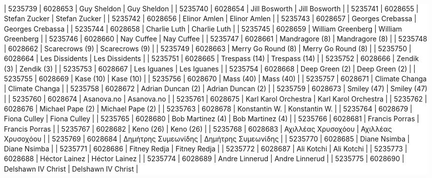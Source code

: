 | 5235739 | 6028653 | Guy Sheldon | Guy Sheldon |
| 5235740 | 6028654 | Jill Bosworth | Jill Bosworth |
| 5235741 | 6028655 | Stefan Zucker | Stefan Zucker |
| 5235742 | 6028656 | Elinor Amlen | Elinor Amlen |
| 5235743 | 6028657 | Georges Crebassa | Georges Crebassa |
| 5235744 | 6028658 | Charlie Luth | Charlie Luth |
| 5235745 | 6028659 | William Greenberg | William Greenberg |
| 5235746 | 6028660 | Nay Cuffee | Nay Cuffee |
| 5235747 | 6028661 | Mandragore (8) | Mandragore (8) |
| 5235748 | 6028662 | Scarecrows (9) | Scarecrows (9) |
| 5235749 | 6028663 | Merry Go Round (8) | Merry Go Round (8) |
| 5235750 | 6028664 | Les Dissidents | Les Dissidents |
| 5235751 | 6028665 | Trespass (14) | Trespass (14) |
| 5235752 | 6028666 | Zendik (3) | Zendik (3) |
| 5235753 | 6028667 | Les Iguanes | Les Iguanes |
| 5235754 | 6028668 | Deep Green (2) | Deep Green (2) |
| 5235755 | 6028669 | Kase (10) | Kase (10) |
| 5235756 | 6028670 | Mass (40) | Mass (40) |
| 5235757 | 6028671 | Climate Changa | Climate Changa |
| 5235758 | 6028672 | Adrian Duncan (2) | Adrian Duncan (2) |
| 5235759 | 6028673 | Smiley (47) | Smiley (47) |
| 5235760 | 6028674 | Asanova.no | Asanova.no |
| 5235761 | 6028675 | Karl Karol Orchestra | Karl Karol Orchestra |
| 5235762 | 6028676 | Michael Pape (2) | Michael Pape (2) |
| 5235763 | 6028678 | Konstantin W. | Konstantin W. |
| 5235764 | 6028679 | Fiona Culley | Fiona Culley |
| 5235765 | 6028680 | Bob Martinez (4) | Bob Martinez (4) |
| 5235766 | 6028681 | Francis Porras | Francis Porras |
| 5235767 | 6028682 | Keno (26) | Keno (26) |
| 5235768 | 6028683 | Αχιλλέας Χρυσοχόου | Αχιλλέας Χρυσοχόου |
| 5235769 | 6028684 | Δημήτρης Συμεωνίδης | Δημήτρης Συμεωνίδης |
| 5235770 | 6028685 | Diane Nsimba | Diane Nsimba |
| 5235771 | 6028686 | Fitney Redja | Fitney Redja |
| 5235772 | 6028687 | Ali Kotchi | Ali Kotchi |
| 5235773 | 6028688 | Héctor Lainez | Héctor Lainez |
| 5235774 | 6028689 | Andre Linnerud | Andre Linnerud |
| 5235775 | 6028690 | Delshawn IV Christ | Delshawn IV Christ |
